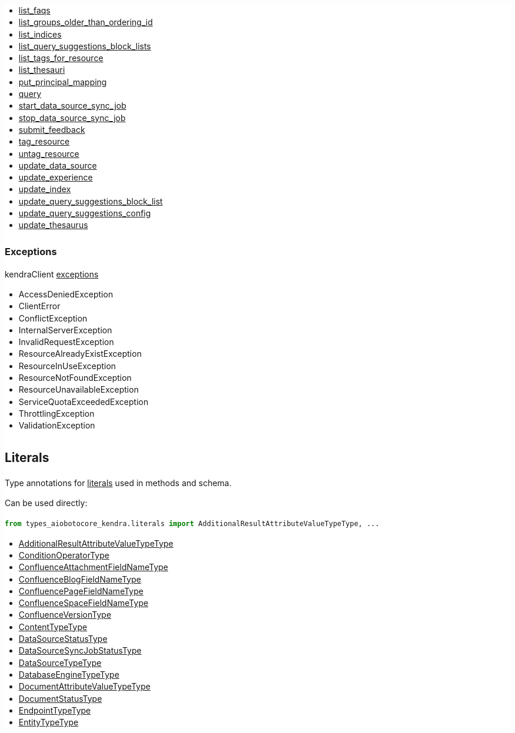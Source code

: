 - [list_faqs](./client.md#list_faqs)
- [list_groups_older_than_ordering_id](./client.md#list_groups_older_than_ordering_id)
- [list_indices](./client.md#list_indices)
- [list_query_suggestions_block_lists](./client.md#list_query_suggestions_block_lists)
- [list_tags_for_resource](./client.md#list_tags_for_resource)
- [list_thesauri](./client.md#list_thesauri)
- [put_principal_mapping](./client.md#put_principal_mapping)
- [query](./client.md#query)
- [start_data_source_sync_job](./client.md#start_data_source_sync_job)
- [stop_data_source_sync_job](./client.md#stop_data_source_sync_job)
- [submit_feedback](./client.md#submit_feedback)
- [tag_resource](./client.md#tag_resource)
- [untag_resource](./client.md#untag_resource)
- [update_data_source](./client.md#update_data_source)
- [update_experience](./client.md#update_experience)
- [update_index](./client.md#update_index)
- [update_query_suggestions_block_list](./client.md#update_query_suggestions_block_list)
- [update_query_suggestions_config](./client.md#update_query_suggestions_config)
- [update_thesaurus](./client.md#update_thesaurus)

<a id="exceptions"></a>

### Exceptions

kendraClient [exceptions](./client.md#exceptions)

- AccessDeniedException
- ClientError
- ConflictException
- InternalServerException
- InvalidRequestException
- ResourceAlreadyExistException
- ResourceInUseException
- ResourceNotFoundException
- ResourceUnavailableException
- ServiceQuotaExceededException
- ThrottlingException
- ValidationException

<a id="literals"></a>

## Literals

Type annotations for [literals](./literals.md) used in methods and schema.

Can be used directly:

```python
from types_aiobotocore_kendra.literals import AdditionalResultAttributeValueTypeType, ...
```

- [AdditionalResultAttributeValueTypeType](./literals.md#additionalresultattributevaluetypetype)
- [ConditionOperatorType](./literals.md#conditionoperatortype)
- [ConfluenceAttachmentFieldNameType](./literals.md#confluenceattachmentfieldnametype)
- [ConfluenceBlogFieldNameType](./literals.md#confluenceblogfieldnametype)
- [ConfluencePageFieldNameType](./literals.md#confluencepagefieldnametype)
- [ConfluenceSpaceFieldNameType](./literals.md#confluencespacefieldnametype)
- [ConfluenceVersionType](./literals.md#confluenceversiontype)
- [ContentTypeType](./literals.md#contenttypetype)
- [DataSourceStatusType](./literals.md#datasourcestatustype)
- [DataSourceSyncJobStatusType](./literals.md#datasourcesyncjobstatustype)
- [DataSourceTypeType](./literals.md#datasourcetypetype)
- [DatabaseEngineTypeType](./literals.md#databaseenginetypetype)
- [DocumentAttributeValueTypeType](./literals.md#documentattributevaluetypetype)
- [DocumentStatusType](./literals.md#documentstatustype)
- [EndpointTypeType](./literals.md#endpointtypetype)
- [EntityTypeType](./literals.md#entitytypetype)